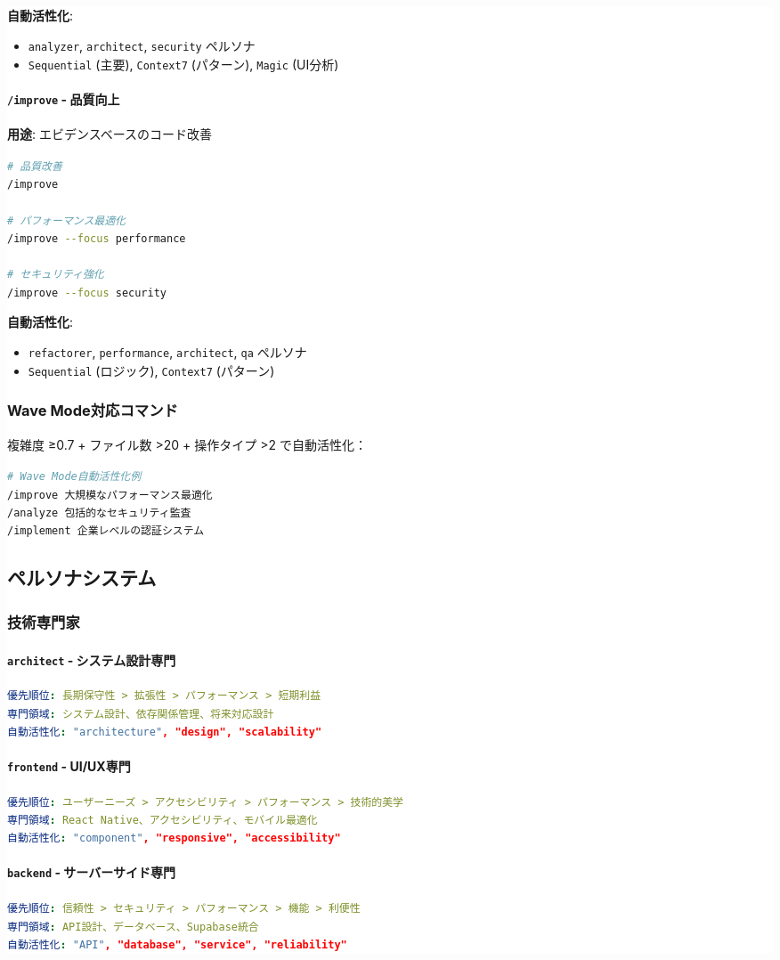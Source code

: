 **自動活性化**:
- `analyzer`, `architect`, `security` ペルソナ
- `Sequential` (主要), `Context7` (パターン), `Magic` (UI分析)

#### `/improve` - 品質向上
**用途**: エビデンスベースのコード改善

```bash
# 品質改善
/improve

# パフォーマンス最適化
/improve --focus performance

# セキュリティ強化
/improve --focus security
```

**自動活性化**:
- `refactorer`, `performance`, `architect`, `qa` ペルソナ
- `Sequential` (ロジック), `Context7` (パターン)

### Wave Mode対応コマンド

複雑度 ≥0.7 + ファイル数 >20 + 操作タイプ >2 で自動活性化：

```bash
# Wave Mode自動活性化例
/improve 大規模なパフォーマンス最適化
/analyze 包括的なセキュリティ監査
/implement 企業レベルの認証システム
```

## ペルソナシステム

### 技術専門家

#### `architect` - システム設計専門
```yaml
優先順位: 長期保守性 > 拡張性 > パフォーマンス > 短期利益
専門領域: システム設計、依存関係管理、将来対応設計
自動活性化: "architecture", "design", "scalability"
```

#### `frontend` - UI/UX専門
```yaml
優先順位: ユーザーニーズ > アクセシビリティ > パフォーマンス > 技術的美学
専門領域: React Native、アクセシビリティ、モバイル最適化
自動活性化: "component", "responsive", "accessibility"
```

#### `backend` - サーバーサイド専門
```yaml
優先順位: 信頼性 > セキュリティ > パフォーマンス > 機能 > 利便性
専門領域: API設計、データベース、Supabase統合
自動活性化: "API", "database", "service", "reliability"
```
